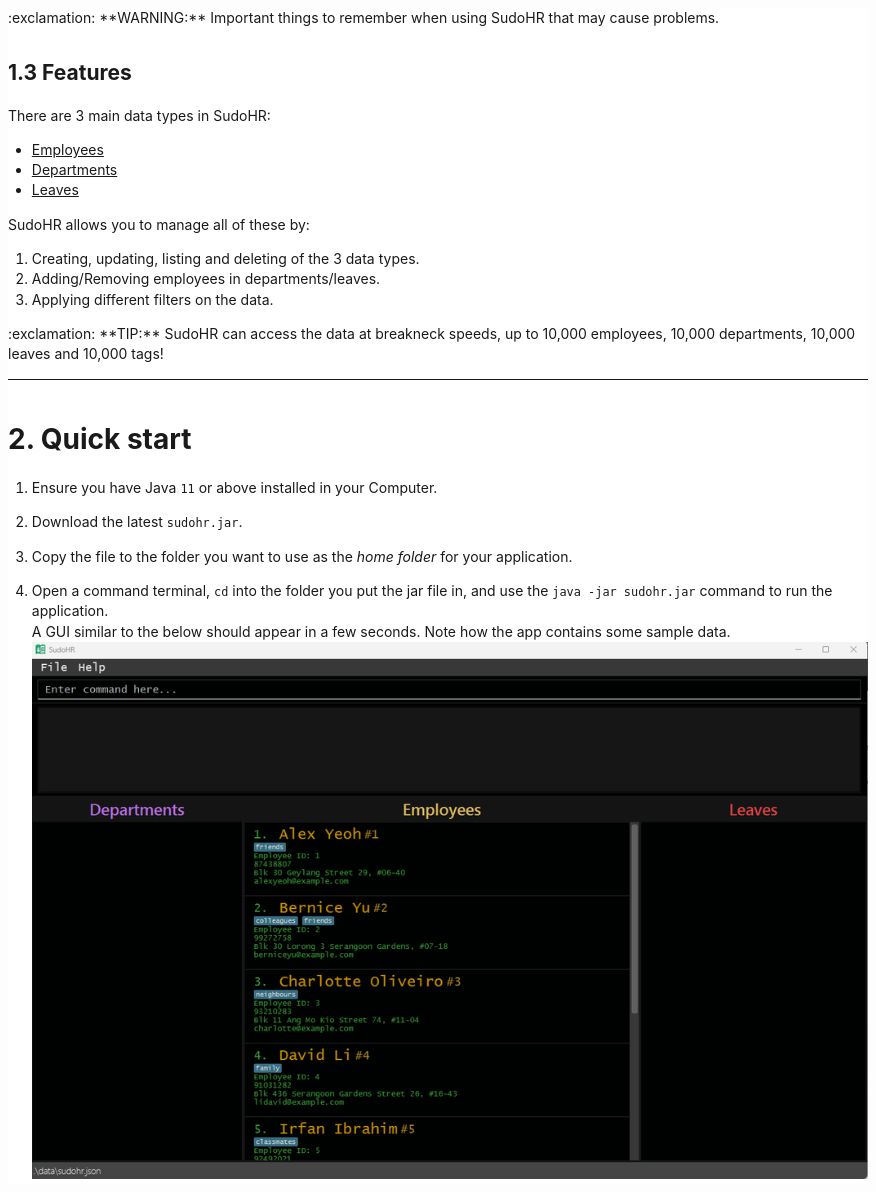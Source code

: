 <div markdown="span" class="alert alert-danger">:exclamation: **WARNING:**
Important things to remember when using SudoHR that may cause problems.
</div>

## 1.3 Features

There are 3 main data types in SudoHR:
* [Employees](#321-employee)
* [Departments](#322-department)
* [Leaves](#323-leave)

SudoHR allows you to manage all of these by:
1. Creating, updating, listing and deleting of the 3 data types.
2. Adding/Removing employees in departments/leaves.
3. Applying different filters on the data.

<div markdown="span" class="alert alert-primary">:exclamation: **TIP:**
SudoHR can access the data at breakneck speeds, up to 10,000 employees, 10,000 departments, 10,000 leaves
and 10,000 tags!
</div>


--------------------------------------------------------------------------------------------------------------------

# 2. Quick start

1. Ensure you have Java `11` or above installed in your Computer.

2. Download the latest `sudohr.jar`.

3. Copy the file to the folder you want to use as the _home folder_ for your application.

4. Open a command terminal, `cd` into the folder you put the jar file in, and use the `java -jar sudohr.jar` command to run the application.<br>
   A GUI similar to the below should appear in a few seconds. Note how the app contains some sample data.<br>
   ![Ui](images/UiPreview.png)